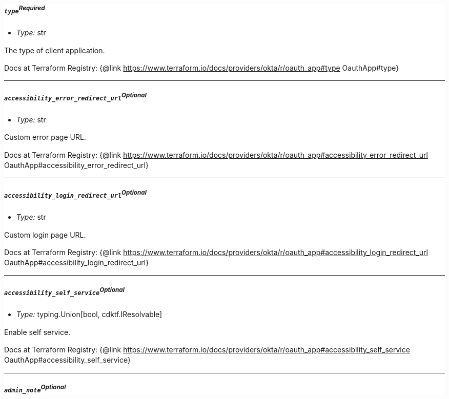 ##### `type`<sup>Required</sup> <a name="type" id="@cdktf/provider-okta.oauthApp.OauthApp.Initializer.parameter.type"></a>

- *Type:* str

The type of client application.

Docs at Terraform Registry: {@link https://www.terraform.io/docs/providers/okta/r/oauth_app#type OauthApp#type}

---

##### `accessibility_error_redirect_url`<sup>Optional</sup> <a name="accessibility_error_redirect_url" id="@cdktf/provider-okta.oauthApp.OauthApp.Initializer.parameter.accessibilityErrorRedirectUrl"></a>

- *Type:* str

Custom error page URL.

Docs at Terraform Registry: {@link https://www.terraform.io/docs/providers/okta/r/oauth_app#accessibility_error_redirect_url OauthApp#accessibility_error_redirect_url}

---

##### `accessibility_login_redirect_url`<sup>Optional</sup> <a name="accessibility_login_redirect_url" id="@cdktf/provider-okta.oauthApp.OauthApp.Initializer.parameter.accessibilityLoginRedirectUrl"></a>

- *Type:* str

Custom login page URL.

Docs at Terraform Registry: {@link https://www.terraform.io/docs/providers/okta/r/oauth_app#accessibility_login_redirect_url OauthApp#accessibility_login_redirect_url}

---

##### `accessibility_self_service`<sup>Optional</sup> <a name="accessibility_self_service" id="@cdktf/provider-okta.oauthApp.OauthApp.Initializer.parameter.accessibilitySelfService"></a>

- *Type:* typing.Union[bool, cdktf.IResolvable]

Enable self service.

Docs at Terraform Registry: {@link https://www.terraform.io/docs/providers/okta/r/oauth_app#accessibility_self_service OauthApp#accessibility_self_service}

---

##### `admin_note`<sup>Optional</sup> <a name="admin_note" id="@cdktf/provider-okta.oauthApp.OauthApp.Initializer.parameter.adminNote"></a>
